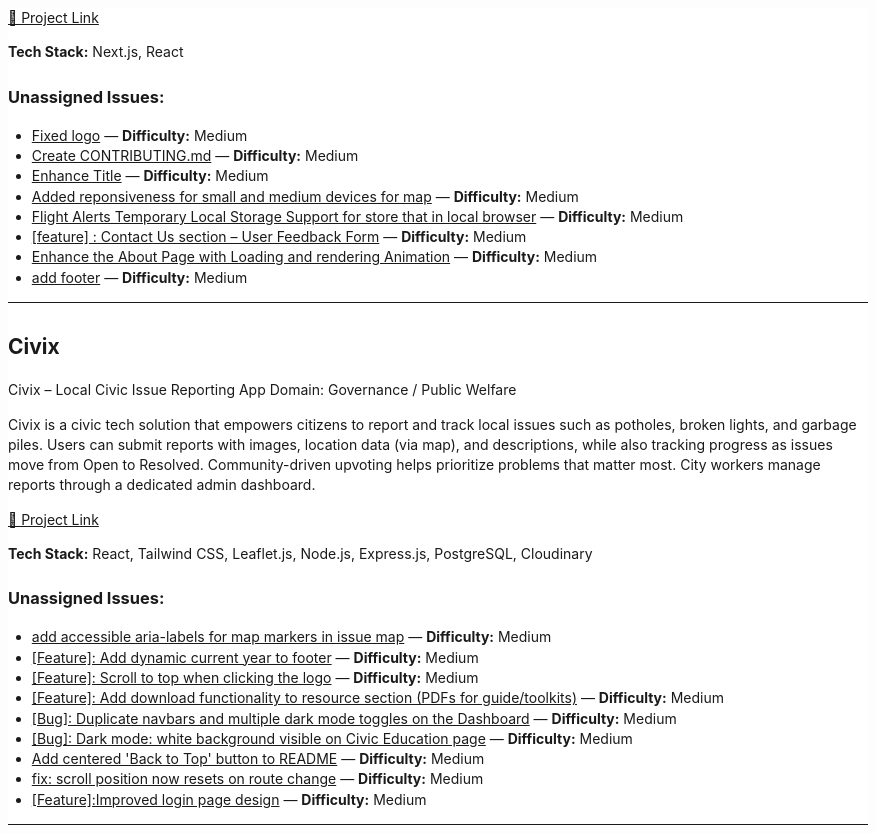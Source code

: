 [🔗 Project Link](https://github.com/Dnyaneshpise/skywatch_alerts)

**Tech Stack:** Next.js, React

### Unassigned Issues:
- [Fixed logo](https://github.com/Dnyaneshpise/skywatch_alerts/pull/31) — **Difficulty:** Medium
- [Create CONTRIBUTING.md](https://github.com/Dnyaneshpise/skywatch_alerts/issues/29) — **Difficulty:** Medium
- [Enhance Title](https://github.com/Dnyaneshpise/skywatch_alerts/pull/28) — **Difficulty:** Medium
- [Added reponsiveness for small and medium devices for map](https://github.com/Dnyaneshpise/skywatch_alerts/pull/27) — **Difficulty:** Medium
- [Flight Alerts  Temporary Local Storage Support for store that in local browser](https://github.com/Dnyaneshpise/skywatch_alerts/issues/26) — **Difficulty:** Medium
- [[feature] : Contact Us section – User Feedback Form](https://github.com/Dnyaneshpise/skywatch_alerts/issues/25) — **Difficulty:** Medium
- [Enhance the About Page with Loading and rendering Animation](https://github.com/Dnyaneshpise/skywatch_alerts/issues/15) — **Difficulty:** Medium
- [add footer](https://github.com/Dnyaneshpise/skywatch_alerts/issues/2) — **Difficulty:** Medium

---

## Civix
Civix – Local Civic Issue Reporting App
Domain: Governance / Public Welfare

Civix is a civic tech solution that empowers citizens to report and track local issues such as potholes, broken lights, and garbage piles. Users can submit reports with images, location data (via map), and descriptions, while also tracking progress as issues move from Open to Resolved. Community-driven upvoting helps prioritize problems that matter most. City workers manage reports through a dedicated admin dashboard.

[🔗 Project Link](https://github.com/HarshS16/Civix)

**Tech Stack:** React, Tailwind CSS, Leaflet.js, Node.js, Express.js, PostgreSQL, Cloudinary

### Unassigned Issues:
- [add accessible aria-labels for map markers in issue map](https://github.com/HarshS16/Civix/issues/329) — **Difficulty:** Medium
- [[Feature]: Add dynamic current year to footer](https://github.com/HarshS16/Civix/issues/328) — **Difficulty:** Medium
- [[Feature]: Scroll to top when clicking the logo](https://github.com/HarshS16/Civix/issues/327) — **Difficulty:** Medium
- [[Feature]: Add download functionality to resource section (PDFs for guide/toolkits)](https://github.com/HarshS16/Civix/issues/326) — **Difficulty:** Medium
- [[Bug]: Duplicate navbars and multiple dark mode toggles on the Dashboard](https://github.com/HarshS16/Civix/issues/325) — **Difficulty:** Medium
- [[Bug]: Dark mode: white background visible on Civic Education page](https://github.com/HarshS16/Civix/issues/324) — **Difficulty:** Medium
- [Add centered 'Back to Top' button to README](https://github.com/HarshS16/Civix/pull/323) — **Difficulty:** Medium
- [fix: scroll position now resets on route change](https://github.com/HarshS16/Civix/pull/322) — **Difficulty:** Medium
- [ [Feature]:Improved login page design](https://github.com/HarshS16/Civix/pull/320) — **Difficulty:** Medium

---
